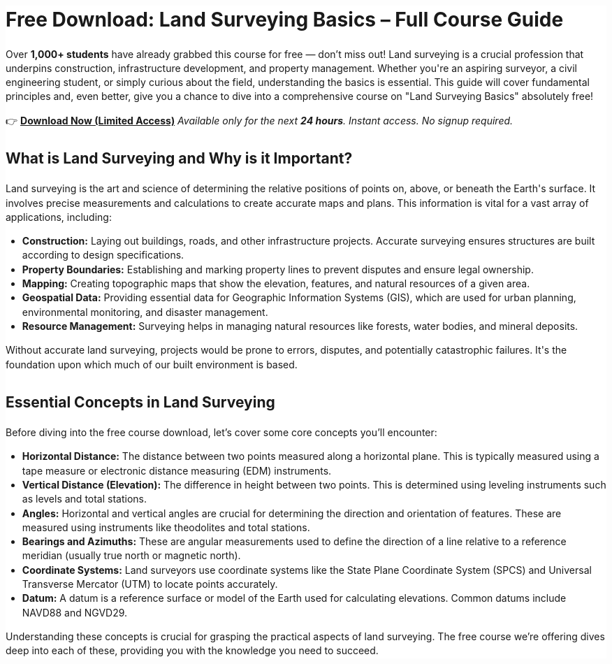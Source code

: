 # Free Download: Land Surveying Basics – Full Course Guide

Over **1,000+ students** have already grabbed this course for free — don’t miss out!
Land surveying is a crucial profession that underpins construction, infrastructure development, and property management. Whether you're an aspiring surveyor, a civil engineering student, or simply curious about the field, understanding the basics is essential. This guide will cover fundamental principles and, even better, give you a chance to dive into a comprehensive course on "Land Surveying Basics" absolutely free!

👉 **[Download Now (Limited Access)](https://udemywork.com/land-surveying-basics)**
_Available only for the next **24 hours**. Instant access. No signup required._

## What is Land Surveying and Why is it Important?

Land surveying is the art and science of determining the relative positions of points on, above, or beneath the Earth's surface. It involves precise measurements and calculations to create accurate maps and plans. This information is vital for a vast array of applications, including:

*   **Construction:** Laying out buildings, roads, and other infrastructure projects. Accurate surveying ensures structures are built according to design specifications.
*   **Property Boundaries:** Establishing and marking property lines to prevent disputes and ensure legal ownership.
*   **Mapping:** Creating topographic maps that show the elevation, features, and natural resources of a given area.
*   **Geospatial Data:** Providing essential data for Geographic Information Systems (GIS), which are used for urban planning, environmental monitoring, and disaster management.
*   **Resource Management:** Surveying helps in managing natural resources like forests, water bodies, and mineral deposits.

Without accurate land surveying, projects would be prone to errors, disputes, and potentially catastrophic failures. It's the foundation upon which much of our built environment is based.

## Essential Concepts in Land Surveying

Before diving into the free course download, let’s cover some core concepts you’ll encounter:

*   **Horizontal Distance:** The distance between two points measured along a horizontal plane. This is typically measured using a tape measure or electronic distance measuring (EDM) instruments.
*   **Vertical Distance (Elevation):** The difference in height between two points. This is determined using leveling instruments such as levels and total stations.
*   **Angles:** Horizontal and vertical angles are crucial for determining the direction and orientation of features. These are measured using instruments like theodolites and total stations.
*   **Bearings and Azimuths:** These are angular measurements used to define the direction of a line relative to a reference meridian (usually true north or magnetic north).
*   **Coordinate Systems:** Land surveyors use coordinate systems like the State Plane Coordinate System (SPCS) and Universal Transverse Mercator (UTM) to locate points accurately.
*   **Datum:** A datum is a reference surface or model of the Earth used for calculating elevations. Common datums include NAVD88 and NGVD29.

Understanding these concepts is crucial for grasping the practical aspects of land surveying. The free course we’re offering dives deep into each of these, providing you with the knowledge you need to succeed.
